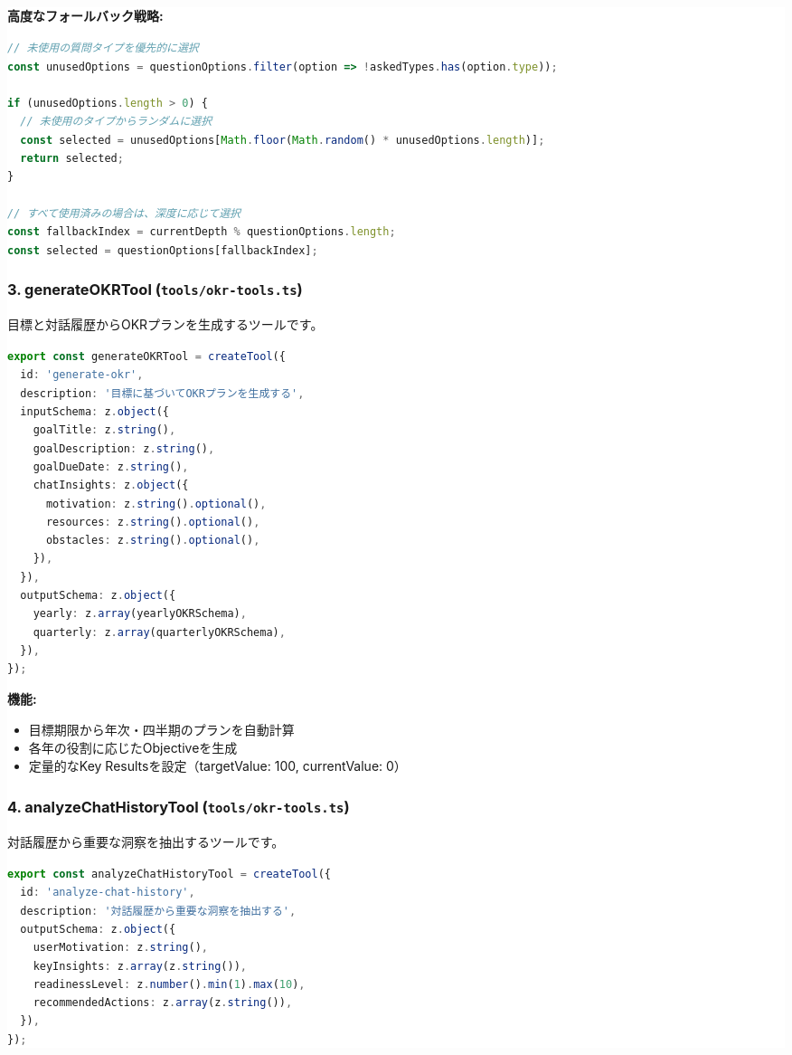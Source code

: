 **高度なフォールバック戦略:**
```typescript
// 未使用の質問タイプを優先的に選択
const unusedOptions = questionOptions.filter(option => !askedTypes.has(option.type));

if (unusedOptions.length > 0) {
  // 未使用のタイプからランダムに選択
  const selected = unusedOptions[Math.floor(Math.random() * unusedOptions.length)];
  return selected;
}

// すべて使用済みの場合は、深度に応じて選択
const fallbackIndex = currentDepth % questionOptions.length;
const selected = questionOptions[fallbackIndex];
```

### 3. generateOKRTool (`tools/okr-tools.ts`)

目標と対話履歴からOKRプランを生成するツールです。

```typescript
export const generateOKRTool = createTool({
  id: 'generate-okr',
  description: '目標に基づいてOKRプランを生成する',
  inputSchema: z.object({
    goalTitle: z.string(),
    goalDescription: z.string(),
    goalDueDate: z.string(),
    chatInsights: z.object({
      motivation: z.string().optional(),
      resources: z.string().optional(),
      obstacles: z.string().optional(),
    }),
  }),
  outputSchema: z.object({
    yearly: z.array(yearlyOKRSchema),
    quarterly: z.array(quarterlyOKRSchema),
  }),
});
```

**機能:**
- 目標期限から年次・四半期のプランを自動計算
- 各年の役割に応じたObjectiveを生成
- 定量的なKey Resultsを設定（targetValue: 100, currentValue: 0）

### 4. analyzeChatHistoryTool (`tools/okr-tools.ts`)

対話履歴から重要な洞察を抽出するツールです。

```typescript
export const analyzeChatHistoryTool = createTool({
  id: 'analyze-chat-history',
  description: '対話履歴から重要な洞察を抽出する',
  outputSchema: z.object({
    userMotivation: z.string(),
    keyInsights: z.array(z.string()),
    readinessLevel: z.number().min(1).max(10),
    recommendedActions: z.array(z.string()),
  }),
});
```
